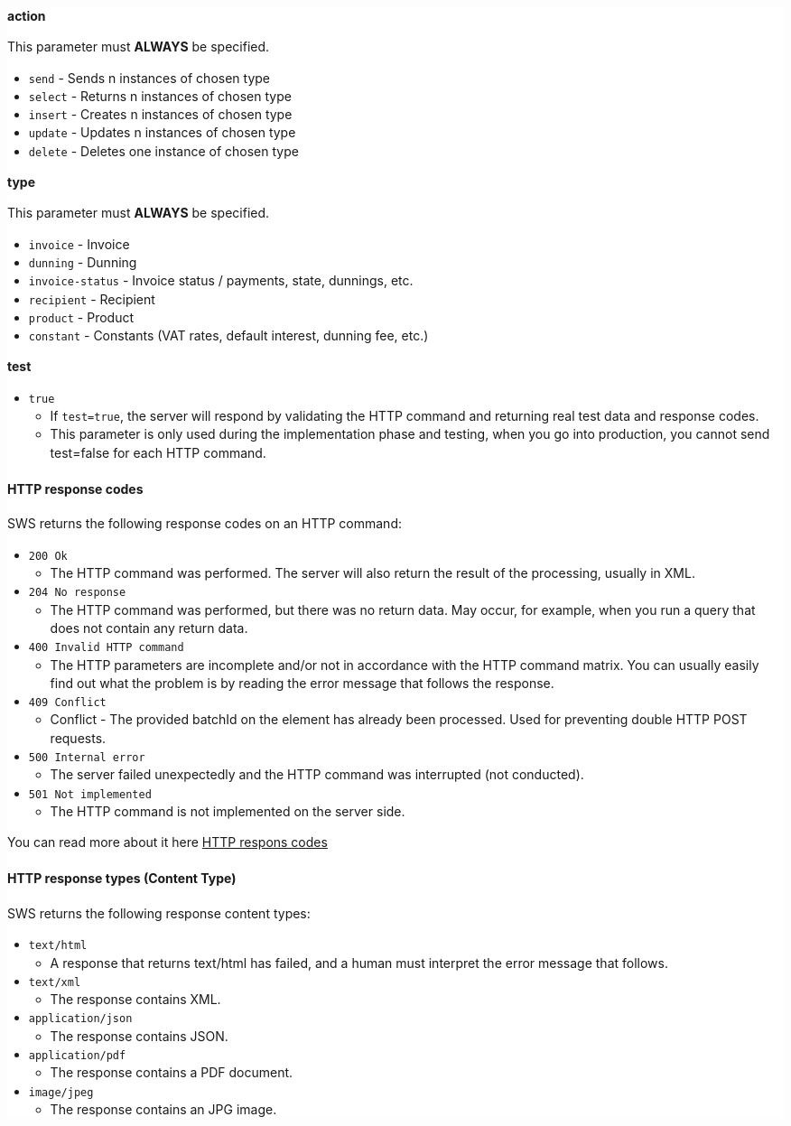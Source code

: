 **action**

This parameter must **ALWAYS** be specified.

* `send` - Sends n instances of chosen type
* `select` - Returns n instances of chosen type
* `insert` - Creates n instances of chosen type
* `update` - Updates n instances of chosen type
* `delete` - Deletes one instance of chosen type

**type**

This parameter must **ALWAYS** be specified.

* `invoice` - Invoice
* `dunning` - Dunning
* `invoice-status` - Invoice status / payments, state, dunnings, etc.
* `recipient` - Recipient
* `product` - Product
* `constant` - Constants (VAT rates, default interest, dunning fee, etc.)

**test**

* `true`
  * If `test=true`, the server will respond by validating the HTTP command and returning real test data and response codes.
  * This parameter is only used during the implementation phase and testing, when you go into production, you cannot send test=false for each HTTP command.

#### HTTP response codes

SWS returns the following response codes on an HTTP command:

* `200 Ok`
  * The HTTP command was performed. The server will also return the result of the processing, usually in XML.
* `204 No response`
  * The HTTP command was performed, but there was no return data. May occur, for example, when you run a query that does not contain any return data.
* `400 Invalid HTTP command`
  * The HTTP parameters are incomplete and/or not in accordance with the HTTP command matrix. You can usually easily find out what the problem is by reading the error message that follows the response.
* `409 Conflict`
  * Conflict - The provided batchId on the <invoices> element has already been processed. Used for preventing double HTTP POST requests.
* `500 Internal error`
  * The server failed unexpectedly and the HTTP command was interrupted (not conducted).
* `501 Not implemented`
  * The HTTP command is not implemented on the server side.

You can read more about it here [HTTP respons codes](http://www.w3.org/Protocols/HTTP/HTRESP.html)

#### HTTP response types (Content Type)

SWS returns the following response content types:

* `text/html`
  * A response that returns text/html has failed, and a human must interpret the error message that follows.
* `text/xml`
  * The response contains XML.
* `application/json`
  * The response contains JSON.
* `application/pdf`
  * The response contains a PDF document.
* `image/jpeg`
  * The response contains an JPG image.
